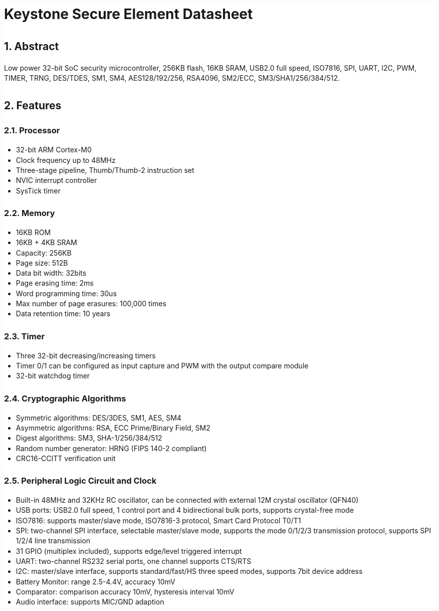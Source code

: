 # Keystone Secure Element Datasheet

## 1. Abstract

Low power 32-bit SoC security microcontroller, 256KB flash, 16KB SRAM, USB2.0 full speed, ISO7816, SPI, UART, I2C, PWM, TIMER, TRNG, DES/TDES, SM1, SM4, AES128/192/256, RSA4096, SM2/ECC, SM3/SHA1/256/384/512.

## 2. Features

### 2.1. Processor

- 32-bit ARM Cortex-M0
- Clock frequency up to 48MHz
- Three-stage pipeline, Thumb/Thumb-2 instruction set
- NVIC interrupt controller
- SysTick timer

### 2.2. Memory

- 16KB ROM
- 16KB + 4KB SRAM
- Capacity: 256KB
- Page size: 512B
- Data bit width: 32bits
- Page erasing time: 2ms
- Word programming time: 30us
- Max number of page erasures: 100,000 times
- Data retention time: 10 years

### 2.3. Timer

- Three 32-bit decreasing/increasing timers
- Timer 0/1 can be configured as input capture and PWM with the output compare module
- 32-bit watchdog timer

### 2.4. Cryptographic Algorithms

- Symmetric algorithms: DES/3DES, SM1, AES, SM4
- Asymmetric algorithms: RSA, ECC Prime/Binary Field, SM2
- Digest algorithms: SM3, SHA-1/256/384/512
- Random number generator: HRNG (FIPS 140-2 compliant)
- CRC16-CCITT verification unit

### 2.5. Peripheral Logic Circuit and Clock

- Built-in 48MHz and 32KHz RC oscillator, can be connected with external 12M crystal oscillator (QFN40)
- USB ports: USB2.0 full speed, 1 control port and 4 bidirectional bulk ports, supports crystal-free mode
- ISO7816: supports master/slave mode, ISO7816-3 protocol, Smart Card Protocol T0/T1
- SPI: two-channel SPI interface, selectable master/slave mode, supports the mode 0/1/2/3 transmission protocol, supports SPI 1/2/4 line transmission
- 31 GPIO (multiplex included), supports edge/level triggered interrupt
- UART: two-channel RS232 serial ports, one channel supports CTS/RTS
- I2C: master/slave interface, supports standard/fast/HS three speed modes, supports 7bit device address
- Battery Monitor: range 2.5-4.4V, accuracy 10mV
- Comparator: comparison accuracy 10mV, hysteresis interval 10mV
- Audio interface: supports MIC/GND adaption
